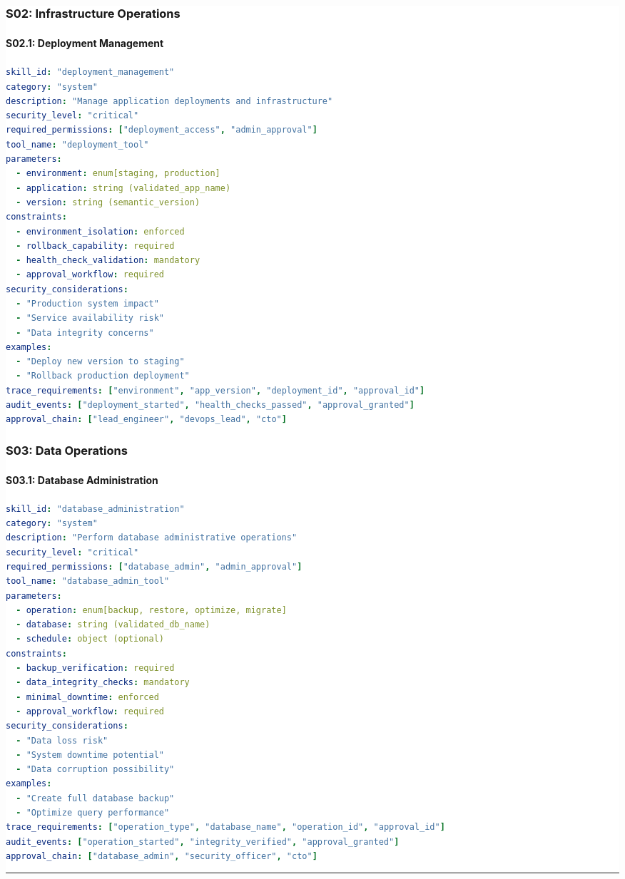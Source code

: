 ### S02: Infrastructure Operations

#### S02.1: Deployment Management
```yaml
skill_id: "deployment_management"
category: "system"
description: "Manage application deployments and infrastructure"
security_level: "critical"
required_permissions: ["deployment_access", "admin_approval"]
tool_name: "deployment_tool"
parameters:
  - environment: enum[staging, production]
  - application: string (validated_app_name)
  - version: string (semantic_version)
constraints:
  - environment_isolation: enforced
  - rollback_capability: required
  - health_check_validation: mandatory
  - approval_workflow: required
security_considerations:
  - "Production system impact"
  - "Service availability risk"
  - "Data integrity concerns"
examples:
  - "Deploy new version to staging"
  - "Rollback production deployment"
trace_requirements: ["environment", "app_version", "deployment_id", "approval_id"]
audit_events: ["deployment_started", "health_checks_passed", "approval_granted"]
approval_chain: ["lead_engineer", "devops_lead", "cto"]
```

### S03: Data Operations

#### S03.1: Database Administration
```yaml
skill_id: "database_administration"
category: "system"
description: "Perform database administrative operations"
security_level: "critical"
required_permissions: ["database_admin", "admin_approval"]
tool_name: "database_admin_tool"
parameters:
  - operation: enum[backup, restore, optimize, migrate]
  - database: string (validated_db_name)
  - schedule: object (optional)
constraints:
  - backup_verification: required
  - data_integrity_checks: mandatory
  - minimal_downtime: enforced
  - approval_workflow: required
security_considerations:
  - "Data loss risk"
  - "System downtime potential"
  - "Data corruption possibility"
examples:
  - "Create full database backup"
  - "Optimize query performance"
trace_requirements: ["operation_type", "database_name", "operation_id", "approval_id"]
audit_events: ["operation_started", "integrity_verified", "approval_granted"]
approval_chain: ["database_admin", "security_officer", "cto"]
```

---